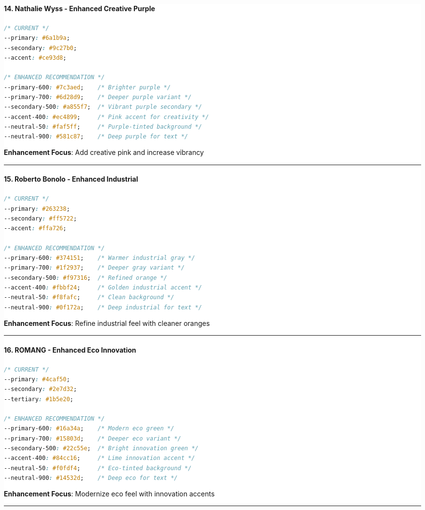 
#### **14. Nathalie Wyss** - Enhanced Creative Purple
```css
/* CURRENT */
--primary: #6a1b9a;
--secondary: #9c27b0;
--accent: #ce93d8;

/* ENHANCED RECOMMENDATION */
--primary-600: #7c3aed;    /* Brighter purple */
--primary-700: #6d28d9;    /* Deeper purple variant */
--secondary-500: #a855f7;  /* Vibrant purple secondary */
--accent-400: #ec4899;     /* Pink accent for creativity */
--neutral-50: #faf5ff;     /* Purple-tinted background */
--neutral-900: #581c87;    /* Deep purple for text */
```
**Enhancement Focus**: Add creative pink and increase vibrancy

---

#### **15. Roberto Bonolo** - Enhanced Industrial
```css
/* CURRENT */
--primary: #263238;
--secondary: #ff5722;
--accent: #ffa726;

/* ENHANCED RECOMMENDATION */
--primary-600: #374151;    /* Warmer industrial gray */
--primary-700: #1f2937;    /* Deeper gray variant */
--secondary-500: #f97316;  /* Refined orange */
--accent-400: #fbbf24;     /* Golden industrial accent */
--neutral-50: #f8fafc;     /* Clean background */
--neutral-900: #0f172a;    /* Deep industrial for text */
```
**Enhancement Focus**: Refine industrial feel with cleaner oranges

---

#### **16. ROMANG** - Enhanced Eco Innovation
```css
/* CURRENT */
--primary: #4caf50;
--secondary: #2e7d32;
--tertiary: #1b5e20;

/* ENHANCED RECOMMENDATION */
--primary-600: #16a34a;    /* Modern eco green */
--primary-700: #15803d;    /* Deeper eco variant */
--secondary-500: #22c55e;  /* Bright innovation green */
--accent-400: #84cc16;     /* Lime innovation accent */
--neutral-50: #f0fdf4;     /* Eco-tinted background */
--neutral-900: #14532d;    /* Deep eco for text */
```
**Enhancement Focus**: Modernize eco feel with innovation accents

---